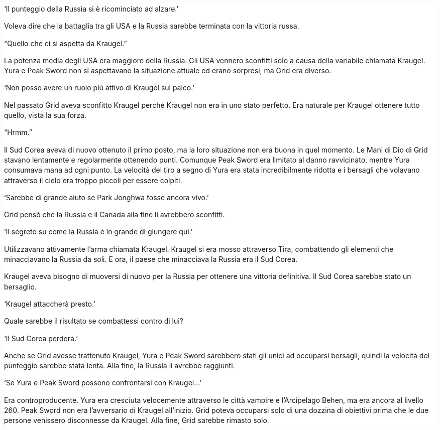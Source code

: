 ‘Il punteggio della Russia si è ricominciato ad alzare.’


Voleva dire che la battaglia tra gli USA e la Russia sarebbe terminata con la vittoria russa.


“Quello che ci si aspetta da Kraugel.”


La potenza media degli USA era maggiore della Russia. Gli USA vennero sconfitti solo a causa della variabile chiamata Kraugel. Yura e Peak Sword non si aspettavano la situazione attuale ed erano sorpresi, ma Grid era diverso. 


‘Non posso avere un ruolo più attivo di Kraugel sul palco.’


Nel passato Grid aveva sconfitto Kraugel perché Kraugel non era in uno stato perfetto. Era naturale per Kraugel ottenere tutto quello, vista la sua forza.


“Hrmm.”


Il Sud Corea aveva di nuovo ottenuto il primo posto, ma la loro situazione non era buona in quel momento. Le Mani di Dio di Grid stavano lentamente e regolarmente ottenendo punti. Comunque Peak Sword era limitato al danno ravvicinato, mentre Yura consumava mana ad ogni punto. La velocità del tiro a segno di Yura era stata incredibilmente ridotta e i bersagli che volavano attraverso il cielo era troppo piccoli per essere colpiti. 


‘Sarebbe di grande aiuto se Park Jonghwa fosse ancora vivo.’


Grid pensò che la Russia e il Canada alla fine li avrebbero sconfitti.


‘Il segreto su come la Russia è in grande di giungere qui.’


Utilizzavano attivamente l’arma chiamata Kraugel. Kraugel si era mosso attraverso Tira, combattendo gli elementi che minacciavano la Russia da soli. E ora, il paese che minacciava la Russia era il Sud Corea.


Kraugel aveva bisogno di muoversi di nuovo per la Russia per ottenere una vittoria definitiva. Il Sud Corea sarebbe stato un bersaglio.


‘Kraugel attaccherà presto.’


Quale sarebbe il risultato se combattessi contro di lui?


‘Il Sud Corea perderà.’


Anche se Grid avesse trattenuto Kraugel, Yura e Peak Sword sarebbero stati gli unici ad occuparsi bersagli, quindi la velocità del punteggio sarebbe stata lenta. Alla fine, la Russia li avrebbe raggiunti. 


‘Se Yura e Peak Sword possono confrontarsi con Kraugel…’


Era controproducente. Yura era cresciuta velocemente attraverso le città vampire e l’Arcipelago Behen, ma era ancora al livello 260. Peak Sword non era l’avversario di Kraugel all’inizio. Grid poteva occuparsi solo di una dozzina di obiettivi prima che le due persone venissero disconnesse da Kraugel. Alla fine, Grid sarebbe rimasto solo. 
